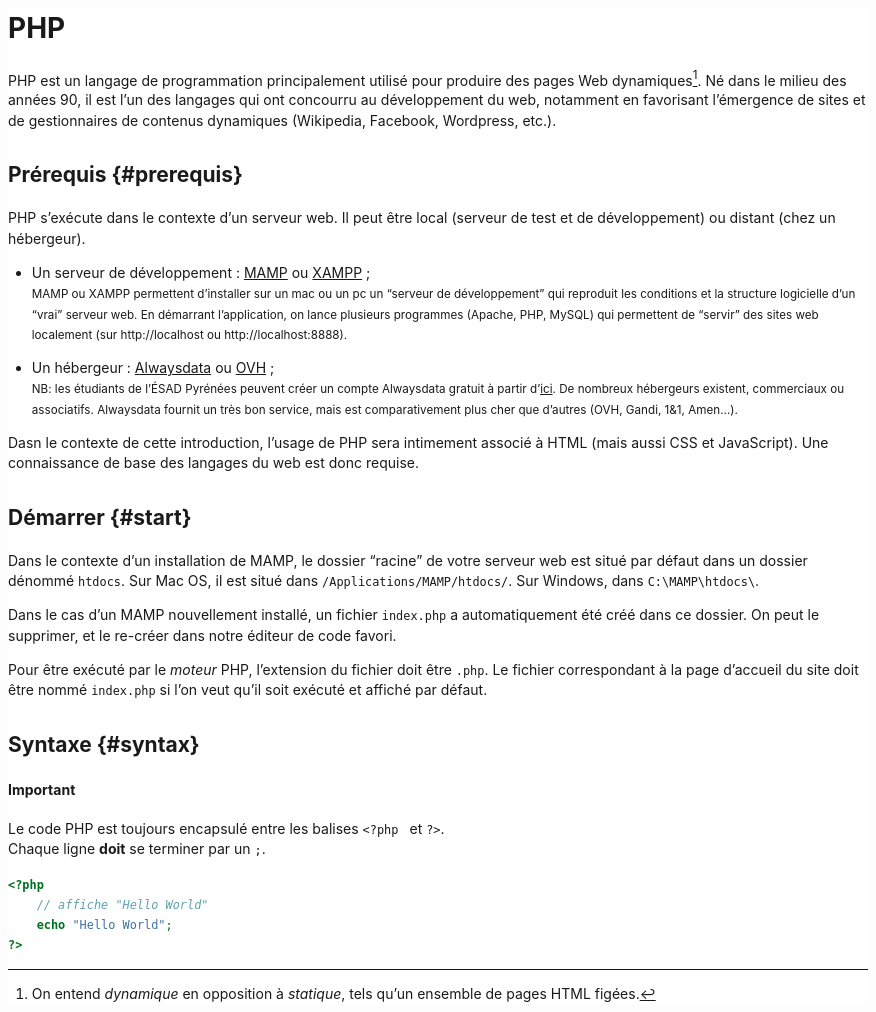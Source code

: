 # PHP

PHP est un langage de programmation principalement utilisé pour produire des pages Web dynamiques[^dynamique]. Né dans le milieu des années 90, il est l’un des langages qui ont concourru au développement du web, notamment en favorisant l’émergence de sites et de gestionnaires de contenus dynamiques (Wikipedia, Facebook, Wordpress, etc.).

[^dynamique]:On entend _dynamique_ en opposition à _statique_, tels qu’un ensemble de pages HTML figées.

## Prérequis {#prerequis}

PHP s’exécute dans le contexte d’un serveur web. Il peut être local (serveur de test et de développement) ou distant (chez un hébergeur).

* Un serveur de développement : [MAMP](http://mamp.info/) ou [XAMPP](https://www.apachefriends.org/index.html) ;    
<small>MAMP ou XAMPP permettent d’installer sur un mac ou un pc un “serveur de développement” qui reproduit les conditions et la structure logicielle d’un “vrai” serveur web. En démarrant l’application, on lance plusieurs programmes (Apache, PHP, MySQL) qui permettent de “servir” des sites web localement (sur http://localhost ou http://localhost:8888).</small>

* Un hébergeur : [Alwaysdata](https://alwaysdata.com/) ou [OVH](https://ovh.com) ;    
<small>NB: les étudiants de l’ÉSAD Pyrénées peuvent créer un compte Alwaysdata gratuit à partir d’[ici](https://alws.link/gyB4xU46). De nombreux hébergeurs existent, commerciaux ou associatifs. Alwaysdata fournit un très bon service, mais est comparativement plus cher que d’autres (OVH, Gandi, 1&1, Amen…).</small>

Dasn le contexte de cette introduction, l’usage de PHP sera intimement associé à HTML (mais aussi CSS et JavaScript). Une connaissance de base des langages du web est donc requise.

## Démarrer {#start}

Dans le contexte d’un installation de MAMP, le dossier “racine” de votre serveur web est situé par défaut dans un dossier dénommé `htdocs`. Sur Mac OS, il est situé dans `/Applications/MAMP/htdocs/`. Sur Windows, dans `C:\MAMP\htdocs\`.

Dans le cas d’un MAMP nouvellement installé, un fichier `index.php` a automatiquement été créé dans ce dossier. On peut le supprimer, et le re-créer dans notre éditeur de code favori.

Pour être exécuté par le _moteur_ PHP, l’extension du fichier doit être `.php`. Le fichier correspondant à la page d’accueil du site doit être nommé `index.php` si l’on veut qu’il soit exécuté et affiché par défaut.


## Syntaxe {#syntax}

#### Important

Le code PHP est toujours encapsulé entre les balises `<?php ` et `?>`.   
Chaque ligne **doit** se terminer par un ` ; `.

```php
<?php 
    // affiche "Hello World"
    echo "Hello World"; 
?>
```
